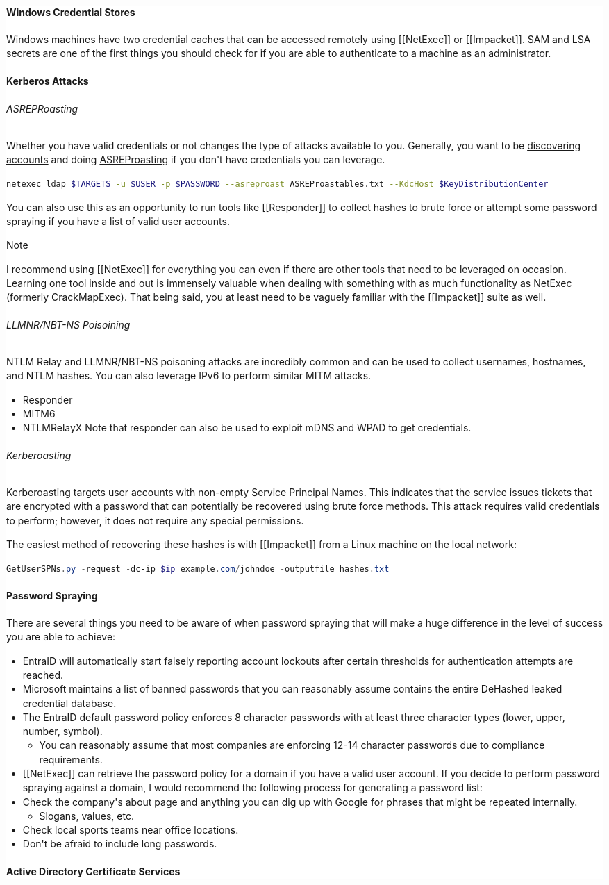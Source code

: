 #### Windows Credential Stores
Windows machines have two credential caches that can be accessed remotely using [[NetExec]] or [[Impacket]]. [SAM and LSA secrets](https://www.thehacker.recipes/ad/movement/credentials/dumping/sam-and-lsa-secrets) are one of the first things you should check for if you are able to authenticate to a machine as an administrator. 
#### Kerberos Attacks
###### ASREPRoasting
Whether you have valid credentials or not changes the type of attacks available to you. Generally, you want to be [discovering accounts](https://www.thehacker.recipes/ad/movement/kerberos/pre-auth-bruteforce) and doing [ASREProasting](https://www.thehacker.recipes/ad/movement/kerberos/asreproast) if you don't have credentials you can leverage. 
```sh
netexec ldap $TARGETS -u $USER -p $PASSWORD --asreproast ASREProastables.txt --KdcHost $KeyDistributionCenter
```
You can also use this as an opportunity to run tools like [[Responder]] to collect hashes to brute force or attempt some password spraying if you have a list of valid user accounts. 
>[!Note]
I recommend using [[NetExec]] for everything you can even if there are other tools that need to be leveraged on occasion. Learning one tool inside and out is immensely valuable when dealing with something with as much functionality as NetExec (formerly CrackMapExec). That being said, you at least need to be vaguely familiar with the [[Impacket]] suite as well. 
###### LLMNR/NBT-NS Poisoining
NTLM Relay and LLMNR/NBT-NS poisoning attacks are incredibly common and can be used to collect usernames, hostnames, and NTLM hashes. You can also leverage IPv6 to perform similar MITM attacks. 
- Responder
- MITM6
- NTLMRelayX
Note that responder can also be used to exploit mDNS and WPAD to get credentials.  
###### Kerberoasting
Kerberoasting targets user accounts with non-empty [Service Principal Names](https://learn.microsoft.com/en-us/windows/win32/ad/service-principal-names). This indicates that the service issues tickets that are encrypted with a password that can potentially be recovered using brute force methods. This attack requires valid credentials to perform; however, it does not require any special permissions. 

The easiest method of recovering these hashes is with [[Impacket]] from a Linux machine on the local network:
```PowerShell
GetUserSPNs.py -request -dc-ip $ip example.com/johndoe -outputfile hashes.txt
```
#### Password Spraying
There are several things you need to be aware of when password spraying that will make a huge difference in the level of success you are able to achieve:
- EntraID will automatically start falsely reporting account lockouts after certain thresholds for authentication attempts are reached.
- Microsoft maintains a list of banned passwords that you can reasonably assume contains the entire DeHashed leaked credential database. 
- The EntraID default password policy enforces 8 character passwords with at least three character types (lower, upper, number, symbol). 
	- You can reasonably assume that most companies are enforcing 12-14 character passwords due to compliance requirements. 
- [[NetExec]] can retrieve the password policy for a domain if you have a valid user account. 
If you decide to perform password spraying against a domain, I would recommend the following process for generating a password list: 
- Check the company's about page and anything you can dig up with Google for phrases that might be repeated internally. 
	- Slogans, values, etc. 
- Check local sports teams near office locations. 
- Don't be afraid to include long passwords. 
#### Active Directory Certificate Services 